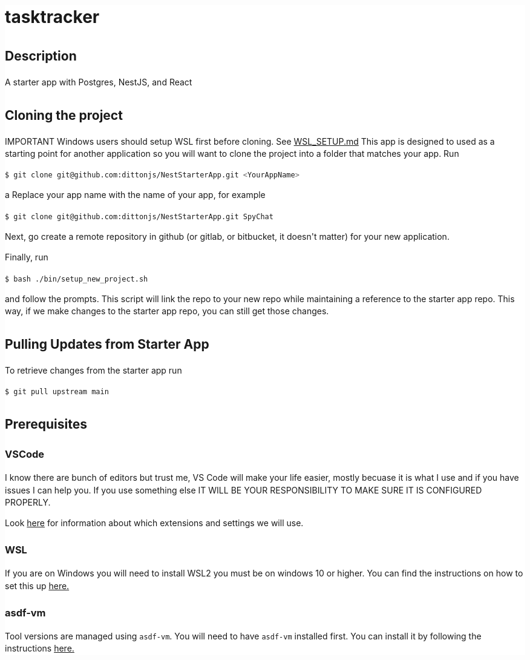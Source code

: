 # tasktracker

## Description
A starter app with Postgres, NestJS, and React

## Cloning the project
IMPORTANT Windows users should setup WSL first before cloning. See [WSL_SETUP.md](/WSL_SETUP.md)
This app is designed to used as a starting point for another application so you will want to clone the project into a folder that matches your app. Run
```bash
$ git clone git@github.com:dittonjs/NestStarterApp.git <YourAppName>
```
a
Replace your app name with the name of your app, for example
```bash
$ git clone git@github.com:dittonjs/NestStarterApp.git SpyChat
```

Next, go create a remote repository in github (or gitlab, or bitbucket, it doesn't matter) for your new application.

Finally, run
```bash
$ bash ./bin/setup_new_project.sh
```
and follow the prompts. This script will link the repo to your new repo while maintaining a reference to the starter app repo. This way, if we make changes to the starter app repo, you can still get those changes.

## Pulling Updates from Starter App

To retrieve changes from the starter app run
```bash
$ git pull upstream main
```
## Prerequisites
### VSCode
I know there are bunch of editors but trust me, VS Code will make your life easier, mostly becuase it is what I use and if you have issues I can help you. If you use something else IT WILL BE YOUR RESPONSIBILITY TO MAKE SURE IT IS CONFIGURED PROPERLY.

Look [here](/VSCODE.md) for information about which extensions and settings we will use.

### WSL
If you are on Windows you will need to install WSL2 you must be on windows 10 or higher.
You can find the instructions on how to set this up [here.](/WSL_SETUP.md)

### asdf-vm
Tool versions are managed using `asdf-vm`. You will need to have `asdf-vm` installed first. You can install it by following the instructions [here.](/ASDFVM_SETUP.md)

